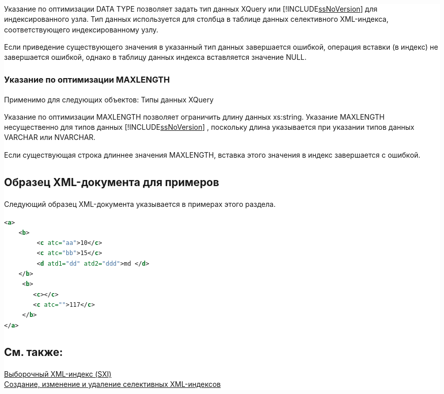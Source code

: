  Указание по оптимизации DATA TYPE позволяет задать тип данных XQuery или [!INCLUDE[ssNoVersion](../../includes/ssnoversion-md.md)] для индексированного узла. Тип данных используется для столбца в таблице данных селективного XML-индекса, соответствующего индексированному узлу.  
  
 Если приведение существующего значения в указанный тип данных завершается ошибкой, операция вставки (в индекс) не завершается ошибкой, однако в таблицу данных индекса вставляется значение NULL.  
  
### <a name="maxlength-optimization-hint"></a>Указание по оптимизации MAXLENGTH  
 Применимо для следующих объектов: Типы данных XQuery  
  
 Указание по оптимизации MAXLENGTH позволяет ограничить длину данных xs:string. Указание MAXLENGTH несущественно для типов данных [!INCLUDE[ssNoVersion](../../includes/ssnoversion-md.md)] , поскольку длина указывается при указании типов данных VARCHAR или NVARCHAR.  
  
 Если существующая строка длиннее значения MAXLENGTH, вставка этого значения в индекс завершается с ошибкой.  
  
  
##  <a name="sample"></a> Образец XML-документа для примеров  
 Следующий образец XML-документа указывается в примерах этого раздела.  
  
```xml  
<a>  
    <b>  
         <c atc="aa">10</c>  
         <c atc="bb">15</c>  
         <d atd1="dd" atd2="ddd">md </d>  
    </b>  
     <b>  
        <c></c>  
        <c atc="">117</c>  
     </b>  
</a>  
```  
  
  
## <a name="see-also"></a>См. также:  
 [Выборочный XML-индекс (SXI)](../../relational-databases/xml/selective-xml-indexes-sxi.md)   
 [Создание, изменение и удаление селективных XML-индексов](../../relational-databases/xml/create-alter-and-drop-selective-xml-indexes.md)  
  
  
